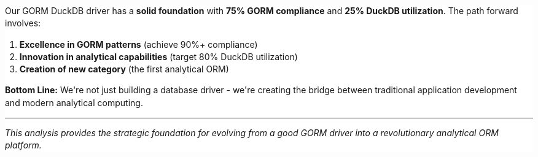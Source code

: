 Our GORM DuckDB driver has a **solid foundation** with **75% GORM compliance** and **25% DuckDB utilization**. The path forward involves:

1. **Excellence in GORM patterns** (achieve 90%+ compliance)
2. **Innovation in analytical capabilities** (target 80% DuckDB utilization)
3. **Creation of new category** (the first analytical ORM)

**Bottom Line:** We're not just building a database driver - we're creating the bridge between traditional application development and modern analytical computing.

---

*This analysis provides the strategic foundation for evolving from a good GORM driver into a revolutionary analytical ORM platform.*
